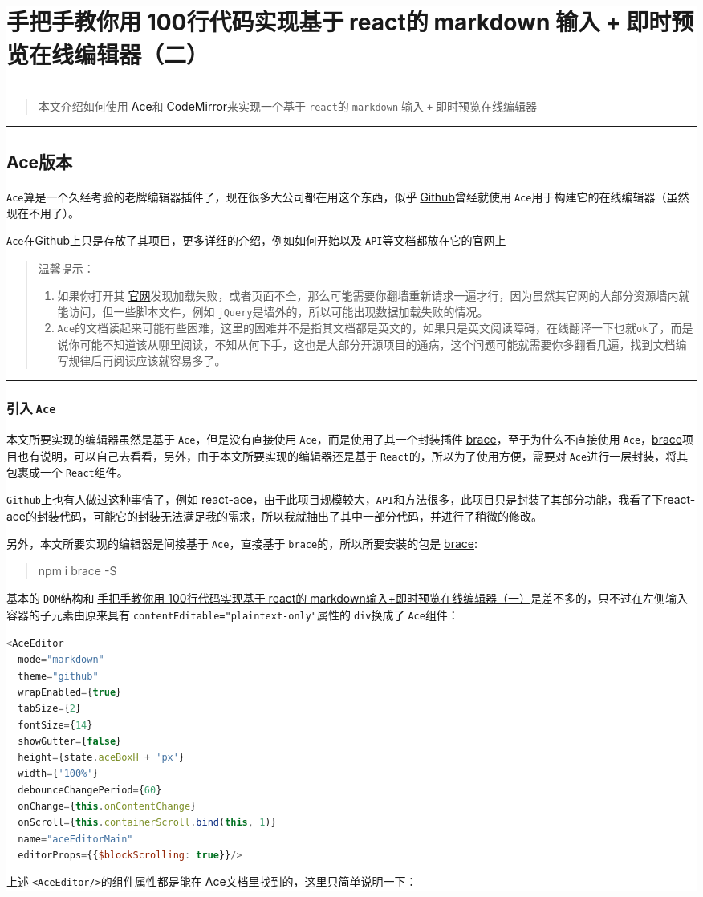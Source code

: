 # 手把手教你用 100行代码实现基于 react的 markdown 输入 + 即时预览在线编辑器（二）

---

>本文介绍如何使用 [Ace](https://github.com/ajaxorg/ace)和 [CodeMirror](https://github.com/codemirror/CodeMirror)来实现一个基于 `react`的 `markdown` 输入 `+` 即时预览在线编辑器

---

## Ace版本

`Ace`算是一个久经考验的老牌编辑器插件了，现在很多大公司都在用这个东西，似乎 [Github](https://github.com)曾经就使用 `Ace`用于构建它的在线编辑器（虽然现在不用了）。

`Ace`在[Github](https://github.com/ajaxorg/ace)上只是存放了其项目，更多详细的介绍，例如如何开始以及 `API`等文档都放在它的[官网上](https://ace.c9.io)

>温馨提示：
>
>1. 如果你打开其 [官网](https://ace.c9.io)发现加载失败，或者页面不全，那么可能需要你翻墙重新请求一遍才行，因为虽然其官网的大部分资源墙内就能访问，但一些脚本文件，例如 `jQuery`是墙外的，所以可能出现数据加载失败的情况。
>2. `Ace`的文档读起来可能有些困难，这里的困难并不是指其文档都是英文的，如果只是英文阅读障碍，在线翻译一下也就`ok`了，而是说你可能不知道该从哪里阅读，不知从何下手，这也是大部分开源项目的通病，这个问题可能就需要你多翻看几遍，找到文档编写规律后再阅读应该就容易多了。

---

### 引入 `Ace`

本文所要实现的编辑器虽然是基于 `Ace`，但是没有直接使用 `Ace`，而是使用了其一个封装插件 [brace](https://github.com/thlorenz/brace)，至于为什么不直接使用 `Ace`，[brace](https://github.com/thlorenz/brace)项目也有说明，可以自己去看看，另外，由于本文所要实现的编辑器还是基于 `React`的，所以为了使用方便，需要对 `Ace`进行一层封装，将其包裹成一个 `React`组件。

`Github`上也有人做过这种事情了，例如 [react-ace](https://github.com/securingsincity/react-ace)，由于此项目规模较大，`API`和方法很多，此项目只是封装了其部分功能，我看了下[react-ace](https://github.com/securingsincity/react-ace)的封装代码，可能它的封装无法满足我的需求，所以我就抽出了其中一部分代码，并进行了稍微的修改。

另外，本文所要实现的编辑器是间接基于 `Ace`，直接基于 `brace`的，所以所要安装的包是 [brace](https://github.com/thlorenz/brace):

>npm i brace -S

基本的 `DOM`结构和 [手把手教你用 100行代码实现基于 react的 markdown输入+即时预览在线编辑器（一）](https://juejin.im/post/5a40792a6fb9a0450671da48)是差不多的，只不过在左侧输入容器的子元素由原来具有 `contentEditable="plaintext-only"`属性的 `div`换成了 `Ace`组件：
```js
<AceEditor
  mode="markdown"
  theme="github"
  wrapEnabled={true}
  tabSize={2}
  fontSize={14}
  showGutter={false}
  height={state.aceBoxH + 'px'}
  width={'100%'}
  debounceChangePeriod={60}
  onChange={this.onContentChange}
  onScroll={this.containerScroll.bind(this, 1)}
  name="aceEditorMain"
  editorProps={{$blockScrolling: true}}/>
```
上述 `<AceEditor/>`的组件属性都是能在 [Ace](https://ace.c9.io)文档里找到的，这里只简单说明一下：
